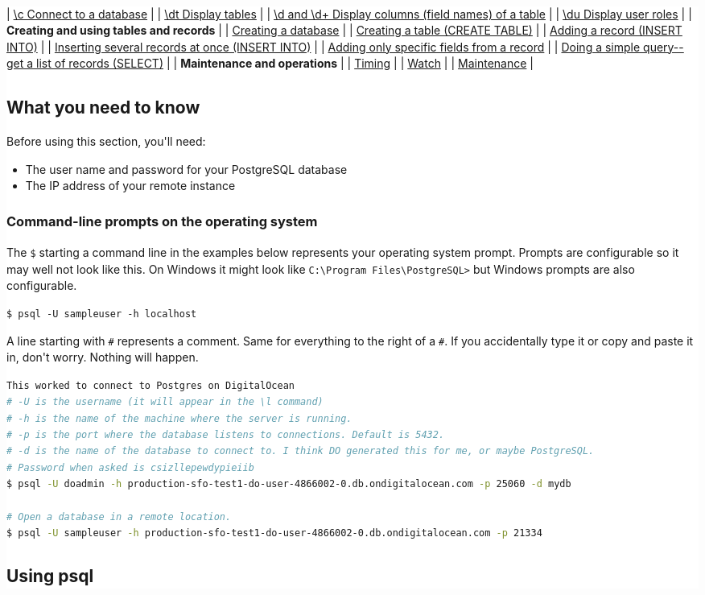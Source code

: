 | [\c Connect to a database](#c-connect-to-a-database) |
| [\dt Display tables](#dt-display-tables) |
| [\d and \d+ Display columns (field names) of a table](#d-and-d-display-columns-field-names-of-a-table) |
| [\du Display user roles](#du-display-user-roles) |
| **Creating and using tables and records** |
| [Creating a database](#creating-a-database) |
| [Creating a table (CREATE TABLE)](#creating-a-table-create-table) |
| [Adding a record (INSERT INTO)](#adding-a-record-insert-into) |
| [Inserting several records at once (INSERT INTO)](#adding-inserting-several-records-at-once) |
| [Adding only specific fields from a record](#adding-only-specific-columns-fields-from-a-record) |
| [Doing a simple query--get a list of records (SELECT)](#doing-a-simple-query--get-a-list-of-records-select) |
| **Maintenance and operations** |
| [Timing](#timing) |
| [Watch](#watch) |
| [Maintenance](#maintenance) |



## What you need to know

Before using this section, you'll need:

* The user name and password for your PostgreSQL database
* The IP address of your remote instance

### Command-line prompts on the operating system

The `$` starting a command line in the examples below represents your operating system prompt. 
Prompts are configurable so it may well not look like this. 
On Windows it might look like `C:\Program Files\PostgreSQL>` but Windows prompts are also configurable.

````
$ psql -U sampleuser -h localhost
````

A line starting with `#` represents a comment. Same for everything to the right of a `#`. 
If you accidentally type it or copy and paste it in, don't worry. Nothing will happen.

````bash
This worked to connect to Postgres on DigitalOcean
# -U is the username (it will appear in the \l command)
# -h is the name of the machine where the server is running.
# -p is the port where the database listens to connections. Default is 5432.
# -d is the name of the database to connect to. I think DO generated this for me, or maybe PostgreSQL.
# Password when asked is csizllepewdypieiib
$ psql -U doadmin -h production-sfo-test1-do-user-4866002-0.db.ondigitalocean.com -p 25060 -d mydb

# Open a database in a remote location.
$ psql -U sampleuser -h production-sfo-test1-do-user-4866002-0.db.ondigitalocean.com -p 21334
````
## Using psql
